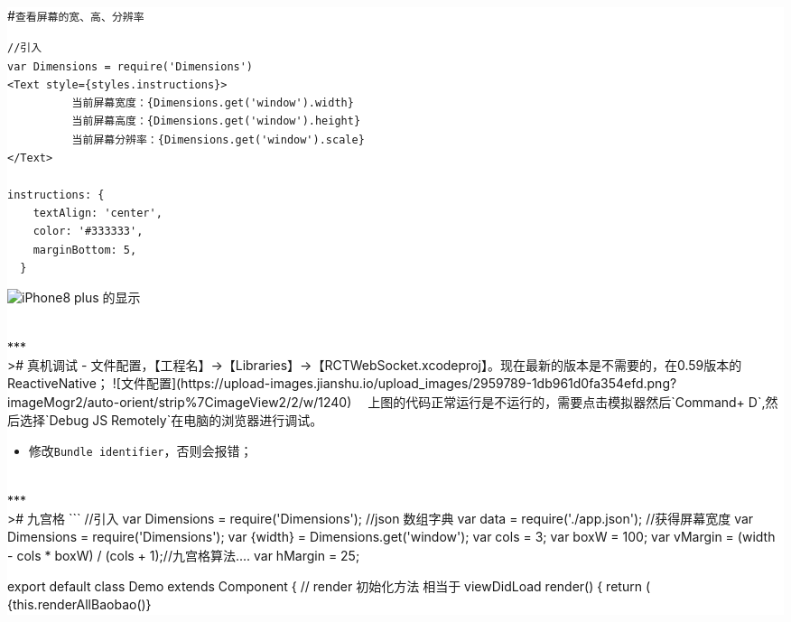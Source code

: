 ```
````

#`查看屏幕的宽、高、分辨率`
```
//引入
var Dimensions = require('Dimensions')
<Text style={styles.instructions}>
          当前屏幕宽度：{Dimensions.get('window').width}
          当前屏幕高度：{Dimensions.get('window').height}
          当前屏幕分辨率：{Dimensions.get('window').scale}
</Text>

instructions: {
    textAlign: 'center',
    color: '#333333',
    marginBottom: 5,
  }
```
![iPhone8 plus 的显示](https://upload-images.jianshu.io/upload_images/2959789-294b44e288844984.png?imageMogr2/auto-orient/strip%7CimageView2/2/w/1240)




<br/>
***
<br/>
># 真机调试
- 文件配置，【工程名】->【Libraries】->【RCTWebSocket.xcodeproj】。现在最新的版本是不需要的，在0.59版本的ReactiveNative；
![文件配置](https://upload-images.jianshu.io/upload_images/2959789-1db961d0fa354efd.png?imageMogr2/auto-orient/strip%7CimageView2/2/w/1240)
&emsp;上图的代码正常运行是不运行的，需要点击模拟器然后`Command+ D`,然后选择`Debug  JS Remotely`在电脑的浏览器进行调试。

- 修改`Bundle identifier`，否则会报错；










<br/>
***
<br/>
># 九宫格
```
//引入
var Dimensions = require('Dimensions');
//json 数组字典
var data = require('./app.json');
//获得屏幕宽度
var Dimensions = require('Dimensions');
var {width} = Dimensions.get('window');
var cols = 3;
var boxW = 100;
var vMargin = (width - cols * boxW) / (cols + 1);//九宫格算法....
var hMargin = 25;


export default class Demo extends Component {
  // render 初始化方法 相当于 viewDidLoad
  render() {
    return (
            <View style={styles.container}>
                <View style={styles.viewStyle}>
                    {this.renderAllBaobao()}
                </View>
            </View>
```